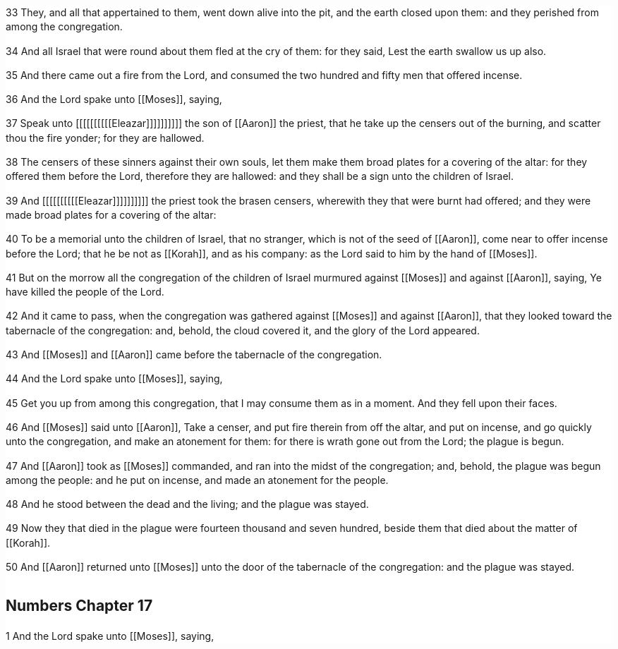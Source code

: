 33 They, and all that appertained to them, went down alive into the pit, and the earth closed upon them: and they perished from among the congregation.

34 And all Israel that were round about them fled at the cry of them: for they said, Lest the earth swallow us up also.

35 And there came out a fire from the Lord, and consumed the two hundred and fifty men that offered incense.

36 And the Lord spake unto [[Moses]], saying,

37 Speak unto [[[[[[[[[[Eleazar]]]]]]]]]] the son of [[Aaron]] the priest, that he take up the censers out of the burning, and scatter thou the fire yonder; for they are hallowed.

38 The censers of these sinners against their own souls, let them make them broad plates for a covering of the altar: for they offered them before the Lord, therefore they are hallowed: and they shall be a sign unto the children of Israel.

39 And [[[[[[[[[[Eleazar]]]]]]]]]] the priest took the brasen censers, wherewith they that were burnt had offered; and they were made broad plates for a covering of the altar:

40 To be a memorial unto the children of Israel, that no stranger, which is not of the seed of [[Aaron]], come near to offer incense before the Lord; that he be not as [[Korah]], and as his company: as the Lord said to him by the hand of [[Moses]].

41 But on the morrow all the congregation of the children of Israel murmured against [[Moses]] and against [[Aaron]], saying, Ye have killed the people of the Lord.

42 And it came to pass, when the congregation was gathered against [[Moses]] and against [[Aaron]], that they looked toward the tabernacle of the congregation: and, behold, the cloud covered it, and the glory of the Lord appeared.

43 And [[Moses]] and [[Aaron]] came before the tabernacle of the congregation.

44 And the Lord spake unto [[Moses]], saying,

45 Get you up from among this congregation, that I may consume them as in a moment. And they fell upon their faces.

46 And [[Moses]] said unto [[Aaron]], Take a censer, and put fire therein from off the altar, and put on incense, and go quickly unto the congregation, and make an atonement for them: for there is wrath gone out from the Lord; the plague is begun.

47 And [[Aaron]] took as [[Moses]] commanded, and ran into the midst of the congregation; and, behold, the plague was begun among the people: and he put on incense, and made an atonement for the people.

48 And he stood between the dead and the living; and the plague was stayed.

49 Now they that died in the plague were fourteen thousand and seven hundred, beside them that died about the matter of [[Korah]].

50 And [[Aaron]] returned unto [[Moses]] unto the door of the tabernacle of the congregation: and the plague was stayed.


## Numbers Chapter 17

1 And the Lord spake unto [[Moses]], saying,
